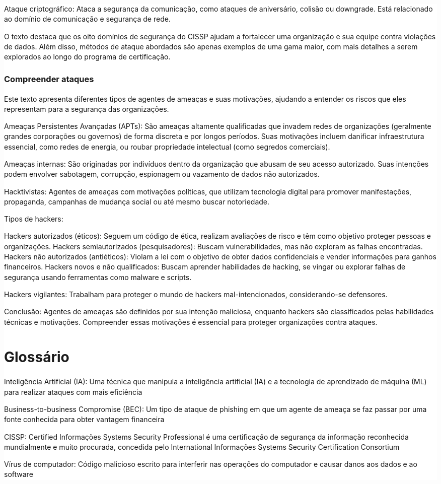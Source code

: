Ataque criptográfico: Ataca a segurança da comunicação, como ataques de aniversário, colisão ou downgrade. Está relacionado ao domínio de comunicação e segurança de rede.

O texto destaca que os oito domínios de segurança do CISSP ajudam a fortalecer uma organização e sua equipe contra violações de dados. Além disso, métodos de ataque abordados são apenas exemplos de uma gama maior, com mais detalhes a serem explorados ao longo do programa de certificação.

### Compreender ataques
Este texto apresenta diferentes tipos de agentes de ameaças e suas motivações, ajudando a entender os riscos que eles representam para a segurança das organizações.

Ameaças Persistentes Avançadas (APTs): São ameaças altamente qualificadas que invadem redes de organizações (geralmente grandes corporações ou governos) de forma discreta e por longos períodos. Suas motivações incluem danificar infraestrutura essencial, como redes de energia, ou roubar propriedade intelectual (como segredos comerciais).

Ameaças internas: São originadas por indivíduos dentro da organização que abusam de seu acesso autorizado. Suas intenções podem envolver sabotagem, corrupção, espionagem ou vazamento de dados não autorizados.

Hacktivistas: Agentes de ameaças com motivações políticas, que utilizam tecnologia digital para promover manifestações, propaganda, campanhas de mudança social ou até mesmo buscar notoriedade.

Tipos de hackers:

Hackers autorizados (éticos): Seguem um código de ética, realizam avaliações de risco e têm como objetivo proteger pessoas e organizações.
Hackers semiautorizados (pesquisadores): Buscam vulnerabilidades, mas não exploram as falhas encontradas.
Hackers não autorizados (antiéticos): Violam a lei com o objetivo de obter dados confidenciais e vender informações para ganhos financeiros.
Hackers novos e não qualificados: Buscam aprender habilidades de hacking, se vingar ou explorar falhas de segurança usando ferramentas como malware e scripts.

Hackers vigilantes: Trabalham para proteger o mundo de hackers mal-intencionados, considerando-se defensores.

Conclusão: Agentes de ameaças são definidos por sua intenção maliciosa, enquanto hackers são classificados pelas habilidades técnicas e motivações. Compreender essas motivações é essencial para proteger organizações contra ataques.

# Glossário
Inteligência Artificial (IA): Uma técnica que manipula a inteligência artificial (IA) e a tecnologia de aprendizado de máquina (ML) para realizar ataques com mais eficiência

Business-to-business Compromise (BEC): Um tipo de ataque de phishing em que um agente de ameaça se faz passar por uma fonte conhecida para obter vantagem financeira

CISSP: Certified Informações Systems Security Professional é uma certificação de segurança da informação reconhecida mundialmente e muito procurada, concedida pelo International Informações Systems Security Certification Consortium 

Vírus de computador: Código malicioso escrito para interferir nas operações do computador e causar danos aos dados e ao software
